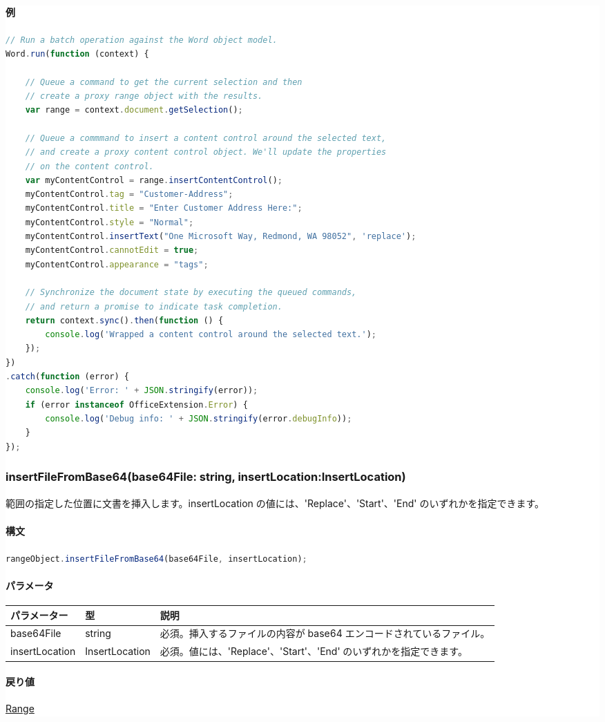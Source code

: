 #### 例
```js
// Run a batch operation against the Word object model.
Word.run(function (context) {
    
    // Queue a command to get the current selection and then 
    // create a proxy range object with the results.
    var range = context.document.getSelection();
    
    // Queue a commmand to insert a content control around the selected text,
    // and create a proxy content control object. We'll update the properties
    // on the content control.
    var myContentControl = range.insertContentControl();
    myContentControl.tag = "Customer-Address";
    myContentControl.title = "Enter Customer Address Here:";
    myContentControl.style = "Normal";
    myContentControl.insertText("One Microsoft Way, Redmond, WA 98052", 'replace');
    myContentControl.cannotEdit = true;
    myContentControl.appearance = "tags";
    
    // Synchronize the document state by executing the queued commands, 
    // and return a promise to indicate task completion.
    return context.sync().then(function () {
        console.log('Wrapped a content control around the selected text.');
    });  
})
.catch(function (error) {
    console.log('Error: ' + JSON.stringify(error));
    if (error instanceof OfficeExtension.Error) {
        console.log('Debug info: ' + JSON.stringify(error.debugInfo));
    }
});
```

### insertFileFromBase64(base64File: string, insertLocation:InsertLocation)
範囲の指定した位置に文書を挿入します。insertLocation の値には、'Replace'、'Start'、'End' のいずれかを指定できます。

#### 構文
```js
rangeObject.insertFileFromBase64(base64File, insertLocation);
```

#### パラメータ
| パラメーター   | 型|説明|
|:---------------|:--------|:----------|
|base64File|string|必須。挿入するファイルの内容が base64 エンコードされているファイル。|
|insertLocation|InsertLocation|必須。値には、'Replace'、'Start'、'End' のいずれかを指定できます。|

#### 戻り値
[Range](range.md)
